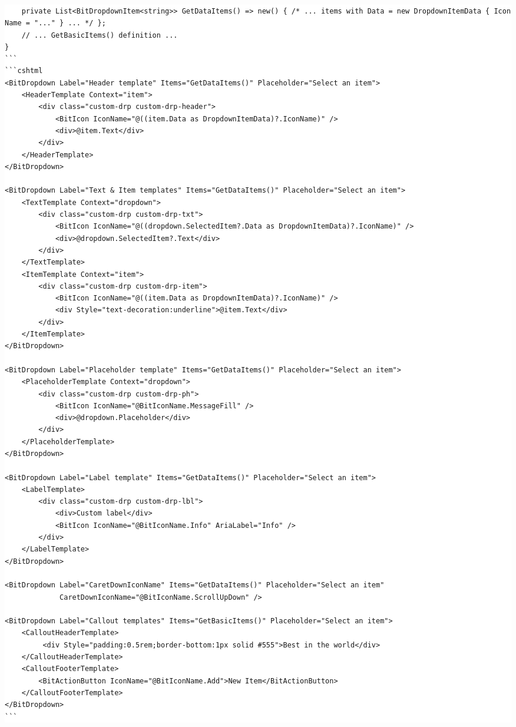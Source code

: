         private List<BitDropdownItem<string>> GetDataItems() => new() { /* ... items with Data = new DropdownItemData { IconName = "..." } ... */ };
        // ... GetBasicItems() definition ...
    }
    ```
    ```cshtml
    <BitDropdown Label="Header template" Items="GetDataItems()" Placeholder="Select an item">
        <HeaderTemplate Context="item">
            <div class="custom-drp custom-drp-header">
                <BitIcon IconName="@((item.Data as DropdownItemData)?.IconName)" />
                <div>@item.Text</div>
            </div>
        </HeaderTemplate>
    </BitDropdown>

    <BitDropdown Label="Text & Item templates" Items="GetDataItems()" Placeholder="Select an item">
        <TextTemplate Context="dropdown">
            <div class="custom-drp custom-drp-txt">
                <BitIcon IconName="@((dropdown.SelectedItem?.Data as DropdownItemData)?.IconName)" />
                <div>@dropdown.SelectedItem?.Text</div>
            </div>
        </TextTemplate>
        <ItemTemplate Context="item">
            <div class="custom-drp custom-drp-item">
                <BitIcon IconName="@((item.Data as DropdownItemData)?.IconName)" />
                <div Style="text-decoration:underline">@item.Text</div>
            </div>
        </ItemTemplate>
    </BitDropdown>

    <BitDropdown Label="Placeholder template" Items="GetDataItems()" Placeholder="Select an item">
        <PlaceholderTemplate Context="dropdown">
            <div class="custom-drp custom-drp-ph">
                <BitIcon IconName="@BitIconName.MessageFill" />
                <div>@dropdown.Placeholder</div>
            </div>
        </PlaceholderTemplate>
    </BitDropdown>

    <BitDropdown Label="Label template" Items="GetDataItems()" Placeholder="Select an item">
        <LabelTemplate>
            <div class="custom-drp custom-drp-lbl">
                <div>Custom label</div>
                <BitIcon IconName="@BitIconName.Info" AriaLabel="Info" />
            </div>
        </LabelTemplate>
    </BitDropdown>

    <BitDropdown Label="CaretDownIconName" Items="GetDataItems()" Placeholder="Select an item"
                 CaretDownIconName="@BitIconName.ScrollUpDown" />

    <BitDropdown Label="Callout templates" Items="GetBasicItems()" Placeholder="Select an item">
        <CalloutHeaderTemplate>
             <div Style="padding:0.5rem;border-bottom:1px solid #555">Best in the world</div>
        </CalloutHeaderTemplate>
        <CalloutFooterTemplate>
            <BitActionButton IconName="@BitIconName.Add">New Item</BitActionButton>
        </CalloutFooterTemplate>
    </BitDropdown>
    ```
